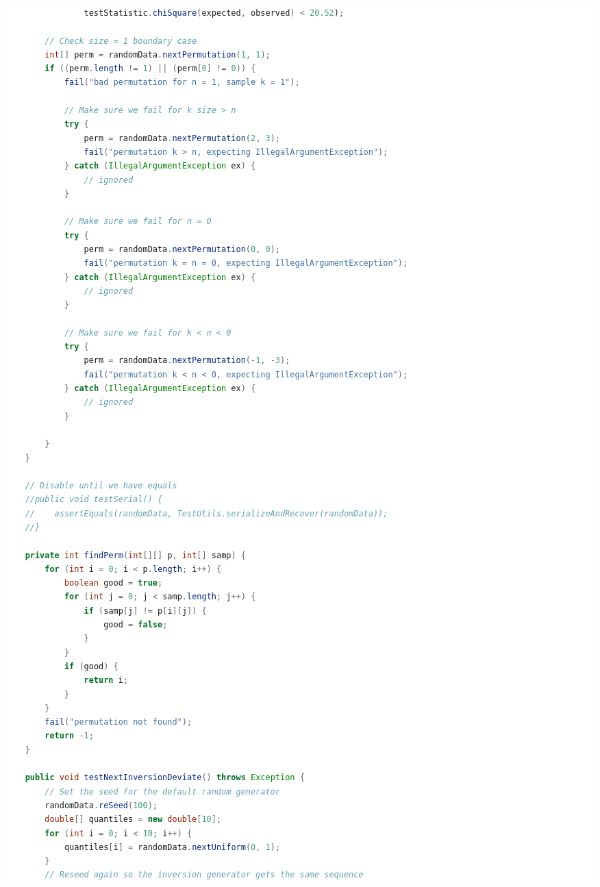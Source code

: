 ```java
                testStatistic.chiSquare(expected, observed) < 20.52);

        // Check size = 1 boundary case
        int[] perm = randomData.nextPermutation(1, 1);
        if ((perm.length != 1) || (perm[0] != 0)) {
            fail("bad permutation for n = 1, sample k = 1");

            // Make sure we fail for k size > n
            try {
                perm = randomData.nextPermutation(2, 3);
                fail("permutation k > n, expecting IllegalArgumentException");
            } catch (IllegalArgumentException ex) {
                // ignored
            }

            // Make sure we fail for n = 0
            try {
                perm = randomData.nextPermutation(0, 0);
                fail("permutation k = n = 0, expecting IllegalArgumentException");
            } catch (IllegalArgumentException ex) {
                // ignored
            }

            // Make sure we fail for k < n < 0
            try {
                perm = randomData.nextPermutation(-1, -3);
                fail("permutation k < n < 0, expecting IllegalArgumentException");
            } catch (IllegalArgumentException ex) {
                // ignored
            }

        }
    }

    // Disable until we have equals
    //public void testSerial() {
    //    assertEquals(randomData, TestUtils.serializeAndRecover(randomData));
    //}

    private int findPerm(int[][] p, int[] samp) {
        for (int i = 0; i < p.length; i++) {
            boolean good = true;
            for (int j = 0; j < samp.length; j++) {
                if (samp[j] != p[i][j]) {
                    good = false;
                }
            }
            if (good) {
                return i;
            }
        }
        fail("permutation not found");
        return -1;
    }
    
    public void testNextInversionDeviate() throws Exception {
        // Set the seed for the default random generator
        randomData.reSeed(100);
        double[] quantiles = new double[10];
        for (int i = 0; i < 10; i++) {
            quantiles[i] = randomData.nextUniform(0, 1);
        }
        // Reseed again so the inversion generator gets the same sequence
```